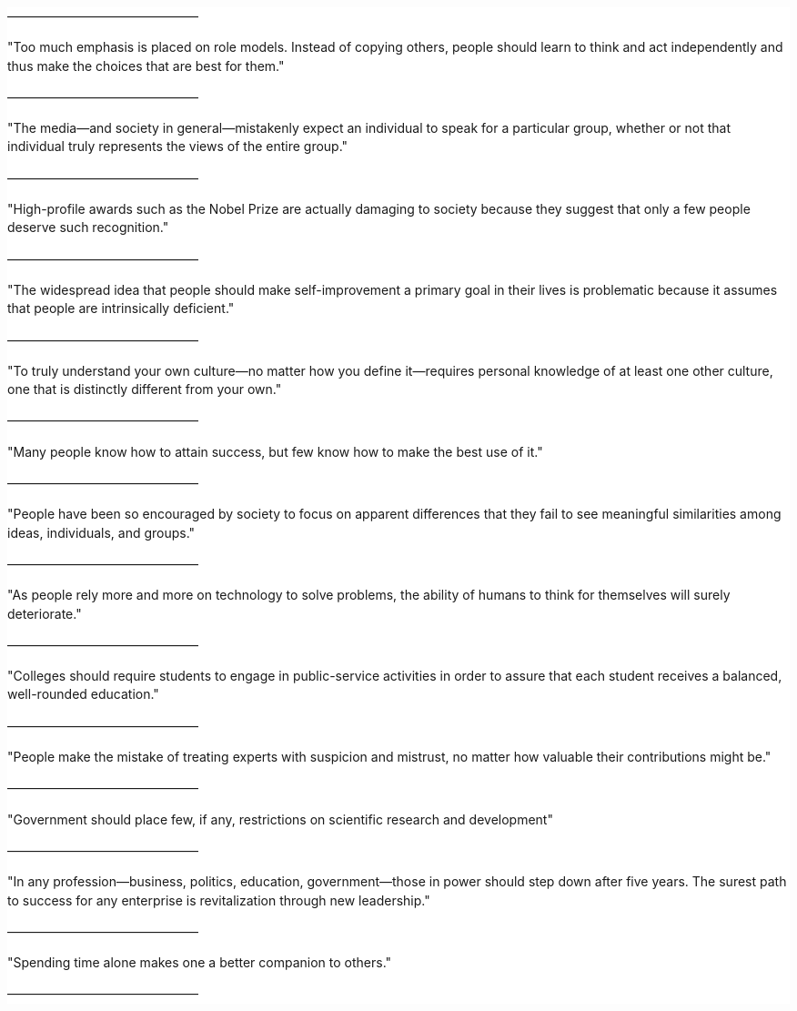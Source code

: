 ———————————————

"Too much emphasis is placed on role models. Instead of copying others, people should learn to think and act independently and thus make the choices that are best for them."

———————————————

"The media—and society in general—mistakenly expect an individual to speak for a particular group, whether or not that individual truly represents the views of the entire group."

———————————————

"High-profile awards such as the Nobel Prize are actually damaging to society because they suggest that only a few people deserve such recognition."

———————————————

"The widespread idea that people should make self-improvement a primary goal in their lives is problematic because it assumes that people are intrinsically deficient."

———————————————

"To truly understand your own culture—no matter how you define it—requires personal knowledge of at least one other culture, one that is distinctly different from your own."

———————————————

"Many people know how to attain success, but few know how to make the best use of it."

———————————————

"People have been so encouraged by society to focus on apparent differences that they fail to see meaningful similarities among ideas, individuals, and groups."

———————————————

"As people rely more and more on technology to solve problems, the ability of humans to think for themselves will surely deteriorate."

———————————————

"Colleges should require students to engage in public-service activities in order to assure that each student receives a balanced, well-rounded education."

———————————————

"People make the mistake of treating experts with suspicion and mistrust, no matter how valuable their contributions might be."

———————————————

"Government should place few, if any, restrictions on scientific research and development"

———————————————

"In any profession—business, politics, education, government—those in power should step down after five years. The surest path to success for any enterprise is revitalization through new leadership."

———————————————

"Spending time alone makes one a better companion to others."

———————————————
